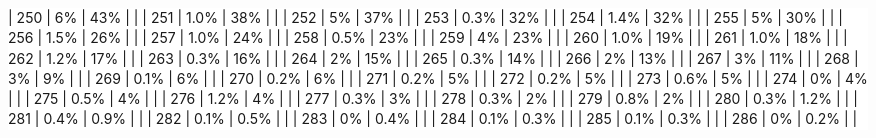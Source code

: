 | 250 | 6% | 43% |  |
| 251 | 1.0% | 38% |  |
| 252 | 5% | 37% |  |
| 253 | 0.3% | 32% |  |
| 254 | 1.4% | 32% |  |
| 255 | 5% | 30% |  |
| 256 | 1.5% | 26% |  |
| 257 | 1.0% | 24% |  |
| 258 | 0.5% | 23% |  |
| 259 | 4% | 23% |  |
| 260 | 1.0% | 19% |  |
| 261 | 1.0% | 18% |  |
| 262 | 1.2% | 17% |  |
| 263 | 0.3% | 16% |  |
| 264 | 2% | 15% |  |
| 265 | 0.3% | 14% |  |
| 266 | 2% | 13% |  |
| 267 | 3% | 11% |  |
| 268 | 3% | 9% |  |
| 269 | 0.1% | 6% |  |
| 270 | 0.2% | 6% |  |
| 271 | 0.2% | 5% |  |
| 272 | 0.2% | 5% |  |
| 273 | 0.6% | 5% |  |
| 274 | 0% | 4% |  |
| 275 | 0.5% | 4% |  |
| 276 | 1.2% | 4% |  |
| 277 | 0.3% | 3% |  |
| 278 | 0.3% | 2% |  |
| 279 | 0.8% | 2% |  |
| 280 | 0.3% | 1.2% |  |
| 281 | 0.4% | 0.9% |  |
| 282 | 0.1% | 0.5% |  |
| 283 | 0% | 0.4% |  |
| 284 | 0.1% | 0.3% |  |
| 285 | 0.1% | 0.3% |  |
| 286 | 0% | 0.2% |  |